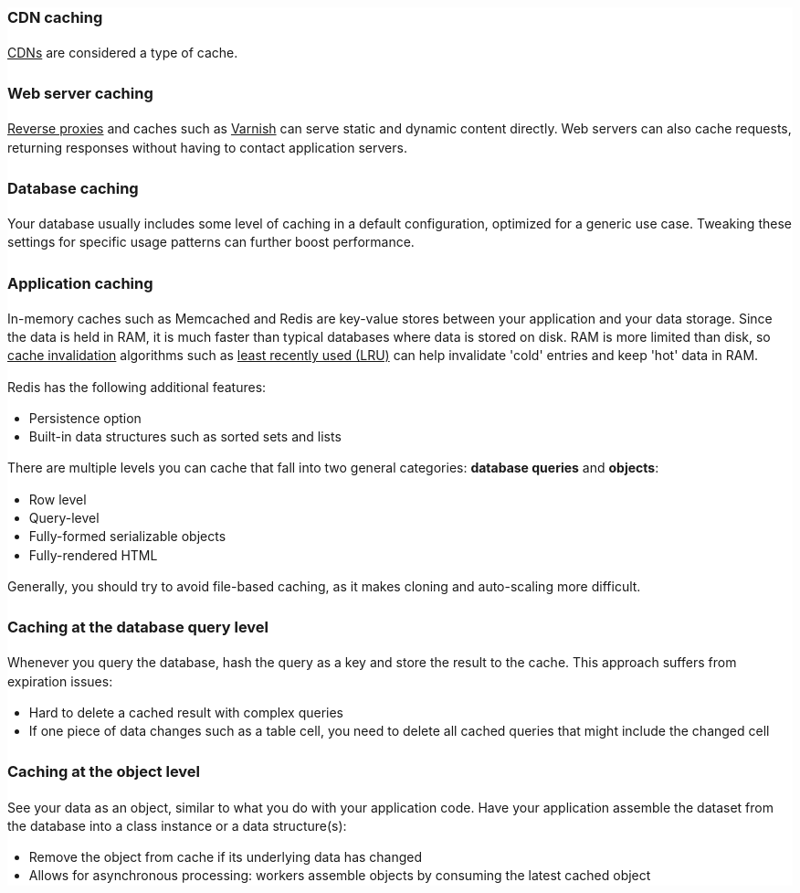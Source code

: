 ### CDN caching

[CDNs](#content-delivery-network) are considered a type of cache.

### Web server caching

[Reverse proxies](#reverse-proxy-web-server) and caches such as [Varnish](https://www.varnish-cache.org/) can serve static and dynamic content directly.  Web servers can also cache requests, returning responses without having to contact application servers.

### Database caching

Your database usually includes some level of caching in a default configuration, optimized for a generic use case.  Tweaking these settings for specific usage patterns can further boost performance.

### Application caching

In-memory caches such as Memcached and Redis are key-value stores between your application and your data storage.  Since the data is held in RAM, it is much faster than typical databases where data is stored on disk.  RAM is more limited than disk, so [cache invalidation](https://en.wikipedia.org/wiki/Cache_algorithms) algorithms such as [least recently used (LRU)](https://en.wikipedia.org/wiki/Cache_replacement_policies#Least_recently_used_(LRU)) can help invalidate 'cold' entries and keep 'hot' data in RAM.

Redis has the following additional features:

* Persistence option
* Built-in data structures such as sorted sets and lists

There are multiple levels you can cache that fall into two general categories: **database queries** and **objects**:

* Row level
* Query-level
* Fully-formed serializable objects
* Fully-rendered HTML

Generally, you should try to avoid file-based caching, as it makes cloning and auto-scaling more difficult.

### Caching at the database query level

Whenever you query the database, hash the query as a key and store the result to the cache.  This approach suffers from expiration issues:

* Hard to delete a cached result with complex queries
* If one piece of data changes such as a table cell, you need to delete all cached queries that might include the changed cell

### Caching at the object level

See your data as an object, similar to what you do with your application code.  Have your application assemble the dataset from the database into a class instance or a data structure(s):

* Remove the object from cache if its underlying data has changed
* Allows for asynchronous processing: workers assemble objects by consuming the latest cached object
